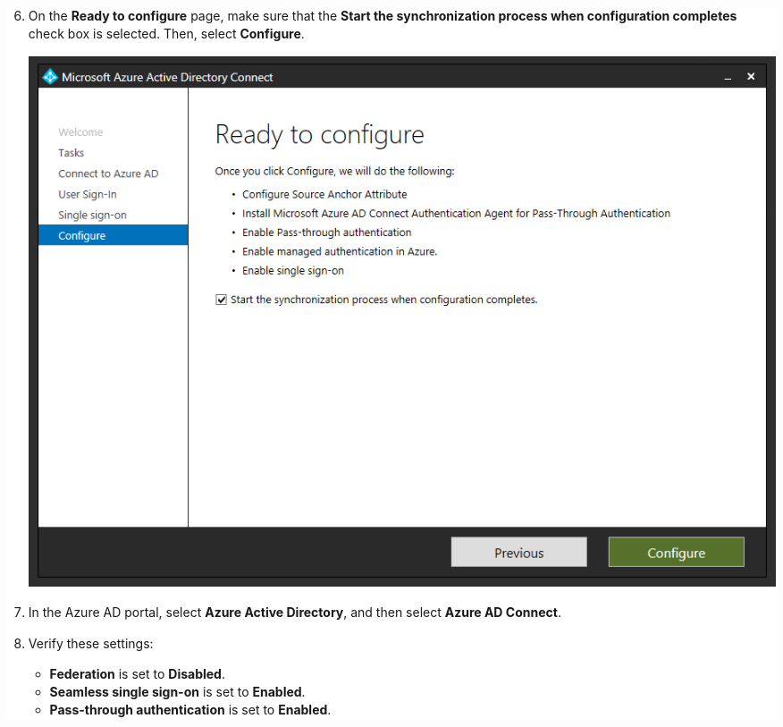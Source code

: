 6. On the **Ready to configure** page, make sure that the **Start the synchronization process when configuration completes** check box is selected. Then, select **Configure**.<br />

   ![Screenshot of the Ready to configure page](media/plan-migrate-adfs-pass-through-authentication/migrating-adfs-to-pta_image8.png)<br />
7. In the Azure AD portal, select **Azure Active Directory**, and then select **Azure AD Connect**.
8. Verify these settings:
   * **Federation** is set to **Disabled**.
   * **Seamless single sign-on** is set to **Enabled**.
   * **Pass-through authentication** is set to **Enabled**.<br />

